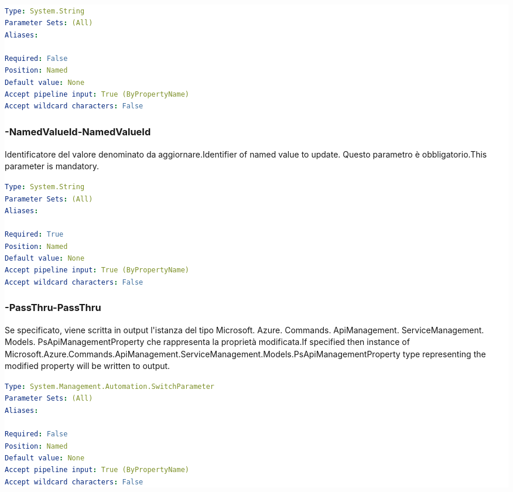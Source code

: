 ```yaml
Type: System.String
Parameter Sets: (All)
Aliases:

Required: False
Position: Named
Default value: None
Accept pipeline input: True (ByPropertyName)
Accept wildcard characters: False
```

### <span data-ttu-id="a878e-128">-NamedValueId</span><span class="sxs-lookup"><span data-stu-id="a878e-128">-NamedValueId</span></span>
<span data-ttu-id="a878e-129">Identificatore del valore denominato da aggiornare.</span><span class="sxs-lookup"><span data-stu-id="a878e-129">Identifier of named value to update.</span></span>
<span data-ttu-id="a878e-130">Questo parametro è obbligatorio.</span><span class="sxs-lookup"><span data-stu-id="a878e-130">This parameter is mandatory.</span></span>

```yaml
Type: System.String
Parameter Sets: (All)
Aliases:

Required: True
Position: Named
Default value: None
Accept pipeline input: True (ByPropertyName)
Accept wildcard characters: False
```

### <span data-ttu-id="a878e-131">-PassThru</span><span class="sxs-lookup"><span data-stu-id="a878e-131">-PassThru</span></span>
<span data-ttu-id="a878e-132">Se specificato, viene scritta in output l'istanza del tipo Microsoft. Azure. Commands. ApiManagement. ServiceManagement. Models. PsApiManagementProperty che rappresenta la proprietà modificata.</span><span class="sxs-lookup"><span data-stu-id="a878e-132">If specified then instance of Microsoft.Azure.Commands.ApiManagement.ServiceManagement.Models.PsApiManagementProperty type representing the modified property will be written to output.</span></span>

```yaml
Type: System.Management.Automation.SwitchParameter
Parameter Sets: (All)
Aliases:

Required: False
Position: Named
Default value: None
Accept pipeline input: True (ByPropertyName)
Accept wildcard characters: False
```

